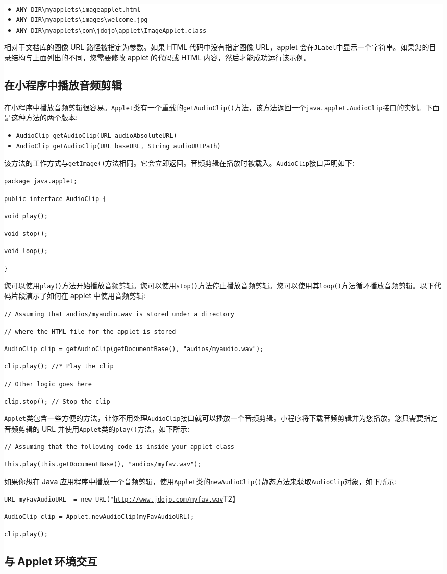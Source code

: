 *   `ANY_DIR\myapplets\imageapplet.html`
*   `ANY_DIR\myapplets\images\welcome.jpg`
*   `ANY_DIR\myapplets\com\jdojo\applet\ImageApplet.class`

相对于文档库的图像 URL 路径被指定为参数。如果 HTML 代码中没有指定图像 URL，applet 会在`JLabel`中显示一个字符串。如果您的目录结构与上面列出的不同，您需要修改 applet 的代码或 HTML 内容，然后才能成功运行该示例。

## 在小程序中播放音频剪辑

在小程序中播放音频剪辑很容易。`Applet`类有一个重载的`getAudioClip()`方法，该方法返回一个`java.applet.AudioClip`接口的实例。下面是这种方法的两个版本:

*   `AudioClip getAudioClip(URL audioAbsoluteURL)`
*   `AudioClip getAudioClip(URL baseURL, String audioURLPath)`

该方法的工作方式与`getImage()`方法相同。它会立即返回。音频剪辑在播放时被载入。`AudioClip`接口声明如下:

`package java.applet;`

`public interface AudioClip {`

`void play();`

`void stop();`

`void loop();`

`}`

您可以使用`play()`方法开始播放音频剪辑。您可以使用`stop()`方法停止播放音频剪辑。您可以使用其`loop()`方法循环播放音频剪辑。以下代码片段演示了如何在 applet 中使用音频剪辑:

`// Assuming that audios/myaudio.wav is stored under a directory`

`// where the HTML file for the applet is stored`

`AudioClip clip = getAudioClip(getDocumentBase(), "audios/myaudio.wav");`

`clip.play(); //* Play the clip`

`// Other logic goes here`

`clip.stop(); // Stop the clip`

`Applet`类包含一些方便的方法，让你不用处理`AudioClip`接口就可以播放一个音频剪辑。小程序将下载音频剪辑并为您播放。您只需要指定音频剪辑的 URL 并使用`Applet`类的`play()`方法，如下所示:

`// Assuming that the following code is inside your applet class`

`this.play(this.getDocumentBase(), "audios/myfav.wav");`

如果你想在 Java 应用程序中播放一个音频剪辑，使用`Applet`类的`newAudioClip()`静态方法来获取`AudioClip`对象，如下所示:

`URL myFavAudioURL  = new URL("`[`http://www.jdojo.com/myfav.wav`](http://www.jdojo.com/myfav.wav)T2】

`AudioClip clip = Applet.newAudioClip(myFavAudioURL);`

`clip.play();`

## 与 Applet 环境交互

